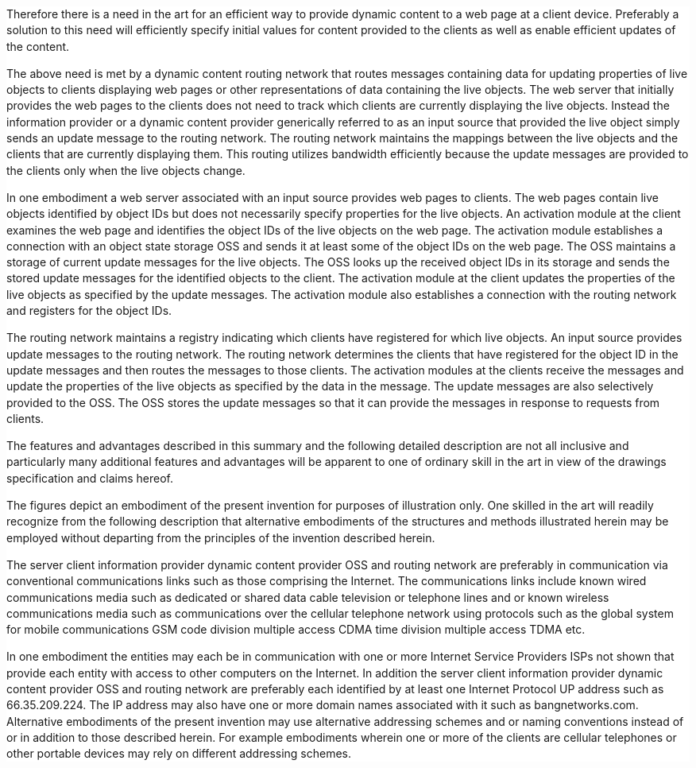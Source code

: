 Therefore there is a need in the art for an efficient way to provide dynamic content to a web page at a client device. Preferably a solution to this need will efficiently specify initial values for content provided to the clients as well as enable efficient updates of the content.

The above need is met by a dynamic content routing network that routes messages containing data for updating properties of live objects to clients displaying web pages or other representations of data containing the live objects. The web server that initially provides the web pages to the clients does not need to track which clients are currently displaying the live objects. Instead the information provider or a dynamic content provider generically referred to as an input source that provided the live object simply sends an update message to the routing network. The routing network maintains the mappings between the live objects and the clients that are currently displaying them. This routing utilizes bandwidth efficiently because the update messages are provided to the clients only when the live objects change.

In one embodiment a web server associated with an input source provides web pages to clients. The web pages contain live objects identified by object IDs but does not necessarily specify properties for the live objects. An activation module at the client examines the web page and identifies the object IDs of the live objects on the web page. The activation module establishes a connection with an object state storage OSS and sends it at least some of the object IDs on the web page. The OSS maintains a storage of current update messages for the live objects. The OSS looks up the received object IDs in its storage and sends the stored update messages for the identified objects to the client. The activation module at the client updates the properties of the live objects as specified by the update messages. The activation module also establishes a connection with the routing network and registers for the object IDs.

The routing network maintains a registry indicating which clients have registered for which live objects. An input source provides update messages to the routing network. The routing network determines the clients that have registered for the object ID in the update messages and then routes the messages to those clients. The activation modules at the clients receive the messages and update the properties of the live objects as specified by the data in the message. The update messages are also selectively provided to the OSS. The OSS stores the update messages so that it can provide the messages in response to requests from clients.

The features and advantages described in this summary and the following detailed description are not all inclusive and particularly many additional features and advantages will be apparent to one of ordinary skill in the art in view of the drawings specification and claims hereof.

The figures depict an embodiment of the present invention for purposes of illustration only. One skilled in the art will readily recognize from the following description that alternative embodiments of the structures and methods illustrated herein may be employed without departing from the principles of the invention described herein.

The server client information provider dynamic content provider OSS and routing network are preferably in communication via conventional communications links such as those comprising the Internet. The communications links include known wired communications media such as dedicated or shared data cable television or telephone lines and or known wireless communications media such as communications over the cellular telephone network using protocols such as the global system for mobile communications GSM code division multiple access CDMA time division multiple access TDMA etc.

In one embodiment the entities may each be in communication with one or more Internet Service Providers ISPs not shown that provide each entity with access to other computers on the Internet. In addition the server client information provider dynamic content provider OSS and routing network are preferably each identified by at least one Internet Protocol UP address such as 66.35.209.224. The IP address may also have one or more domain names associated with it such as bangnetworks.com. Alternative embodiments of the present invention may use alternative addressing schemes and or naming conventions instead of or in addition to those described herein. For example embodiments wherein one or more of the clients are cellular telephones or other portable devices may rely on different addressing schemes.
